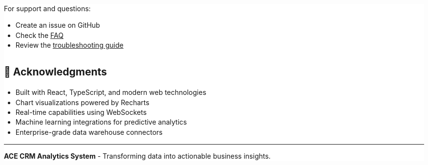 For support and questions:

- Create an issue on GitHub
- Check the [FAQ](./docs/FAQ.md)
- Review the [troubleshooting guide](./docs/TROUBLESHOOTING.md)

## 🎉 Acknowledgments

- Built with React, TypeScript, and modern web technologies
- Chart visualizations powered by Recharts
- Real-time capabilities using WebSockets
- Machine learning integrations for predictive analytics
- Enterprise-grade data warehouse connectors

---

**ACE CRM Analytics System** - Transforming data into actionable business insights.